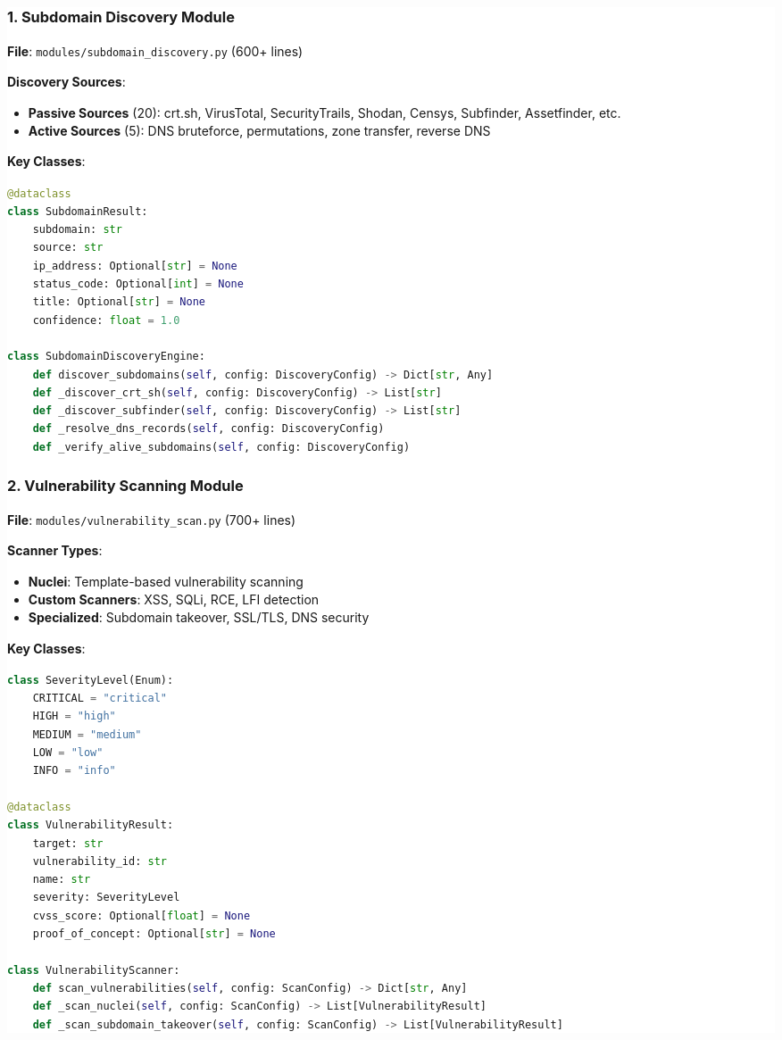 ### **1. Subdomain Discovery Module**

**File**: `modules/subdomain_discovery.py` (600+ lines)

**Discovery Sources**:
- **Passive Sources** (20): crt.sh, VirusTotal, SecurityTrails, Shodan, Censys, Subfinder, Assetfinder, etc.
- **Active Sources** (5): DNS bruteforce, permutations, zone transfer, reverse DNS

**Key Classes**:
```python
@dataclass
class SubdomainResult:
    subdomain: str
    source: str
    ip_address: Optional[str] = None
    status_code: Optional[int] = None
    title: Optional[str] = None
    confidence: float = 1.0

class SubdomainDiscoveryEngine:
    def discover_subdomains(self, config: DiscoveryConfig) -> Dict[str, Any]
    def _discover_crt_sh(self, config: DiscoveryConfig) -> List[str]
    def _discover_subfinder(self, config: DiscoveryConfig) -> List[str]
    def _resolve_dns_records(self, config: DiscoveryConfig)
    def _verify_alive_subdomains(self, config: DiscoveryConfig)
```

### **2. Vulnerability Scanning Module**

**File**: `modules/vulnerability_scan.py` (700+ lines)

**Scanner Types**:
- **Nuclei**: Template-based vulnerability scanning
- **Custom Scanners**: XSS, SQLi, RCE, LFI detection
- **Specialized**: Subdomain takeover, SSL/TLS, DNS security

**Key Classes**:
```python
class SeverityLevel(Enum):
    CRITICAL = "critical"
    HIGH = "high"
    MEDIUM = "medium"
    LOW = "low"
    INFO = "info"

@dataclass  
class VulnerabilityResult:
    target: str
    vulnerability_id: str
    name: str
    severity: SeverityLevel
    cvss_score: Optional[float] = None
    proof_of_concept: Optional[str] = None

class VulnerabilityScanner:
    def scan_vulnerabilities(self, config: ScanConfig) -> Dict[str, Any]
    def _scan_nuclei(self, config: ScanConfig) -> List[VulnerabilityResult]
    def _scan_subdomain_takeover(self, config: ScanConfig) -> List[VulnerabilityResult]
```
